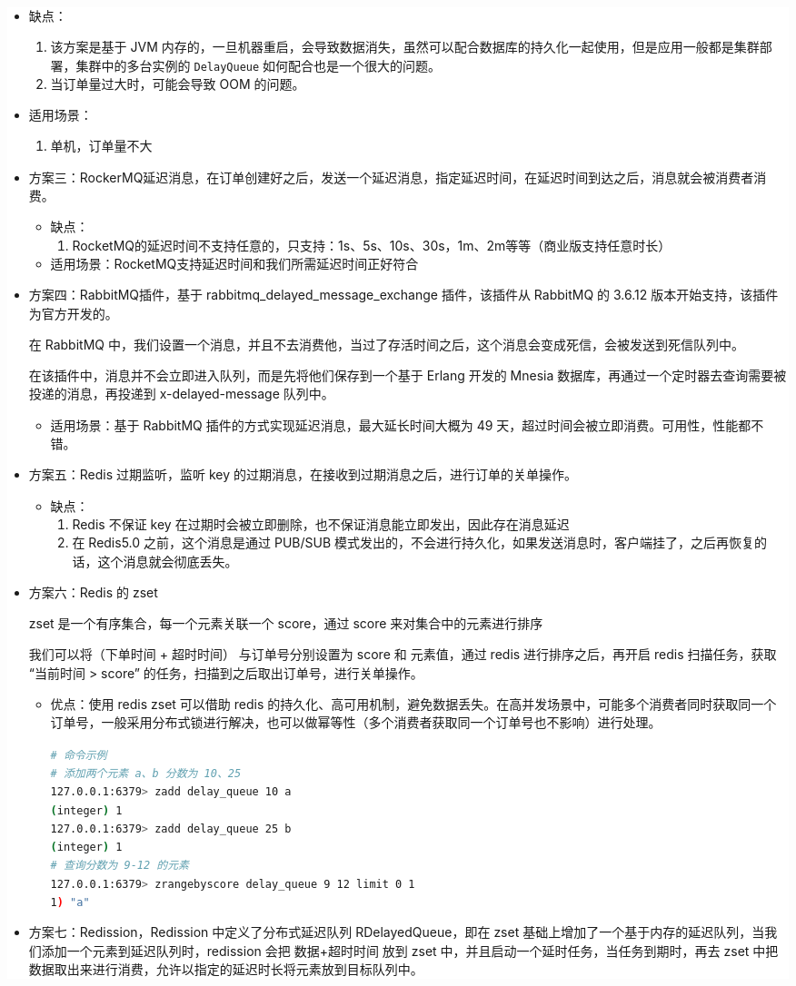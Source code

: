   - 缺点：
    1. 该方案是基于 JVM 内存的，一旦机器重启，会导致数据消失，虽然可以配合数据库的持久化一起使用，但是应用一般都是集群部署，集群中的多台实例的 `DelayQueue` 如何配合也是一个很大的问题。
    2. 当订单量过大时，可能会导致 OOM 的问题。
  - 适用场景：
    1. 单机，订单量不大

- 方案三：RockerMQ延迟消息，在订单创建好之后，发送一个延迟消息，指定延迟时间，在延迟时间到达之后，消息就会被消费者消费。

  - 缺点：
    1. RocketMQ的延迟时间不支持任意的，只支持：1s、5s、10s、30s，1m、2m等等（商业版支持任意时长）
  - 适用场景：RocketMQ支持延迟时间和我们所需延迟时间正好符合

- 方案四：RabbitMQ插件，基于 rabbitmq_delayed_message_exchange 插件，该插件从 RabbitMQ 的 3.6.12 版本开始支持，该插件为官方开发的。

  在 RabbitMQ 中，我们设置一个消息，并且不去消费他，当过了存活时间之后，这个消息会变成死信，会被发送到死信队列中。

  在该插件中，消息并不会立即进入队列，而是先将他们保存到一个基于 Erlang 开发的 Mnesia 数据库，再通过一个定时器去查询需要被投递的消息，再投递到 x-delayed-message 队列中。

  - 适用场景：基于 RabbitMQ 插件的方式实现延迟消息，最大延长时间大概为 49 天，超过时间会被立即消费。可用性，性能都不错。

- 方案五：Redis 过期监听，监听 key 的过期消息，在接收到过期消息之后，进行订单的关单操作。

  - 缺点：
    1. Redis 不保证 key 在过期时会被立即删除，也不保证消息能立即发出，因此存在消息延迟
    2. 在 Redis5.0 之前，这个消息是通过 PUB/SUB 模式发出的，不会进行持久化，如果发送消息时，客户端挂了，之后再恢复的话，这个消息就会彻底丢失。

- 方案六：Redis 的 zset

  zset 是一个有序集合，每一个元素关联一个 score，通过 score 来对集合中的元素进行排序

  我们可以将（下单时间 + 超时时间） 与订单号分别设置为 score 和 元素值，通过 redis 进行排序之后，再开启 redis 扫描任务，获取 “当前时间 > score” 的任务，扫描到之后取出订单号，进行关单操作。

  - 优点：使用 redis zset 可以借助 redis 的持久化、高可用机制，避免数据丢失。在高并发场景中，可能多个消费者同时获取同一个订单号，一般采用分布式锁进行解决，也可以做幂等性（多个消费者获取同一个订单号也不影响）进行处理。

    ```bash
    # 命令示例
    # 添加两个元素 a、b 分数为 10、25
    127.0.0.1:6379> zadd delay_queue 10 a
    (integer) 1
    127.0.0.1:6379> zadd delay_queue 25 b
    (integer) 1
    # 查询分数为 9-12 的元素
    127.0.0.1:6379> zrangebyscore delay_queue 9 12 limit 0 1
    1) "a"
    ```

- 方案七：Redission，Redission 中定义了分布式延迟队列 RDelayedQueue，即在 zset 基础上增加了一个基于内存的延迟队列，当我们添加一个元素到延迟队列时，redission 会把 数据+超时时间 放到 zset 中，并且启动一个延时任务，当任务到期时，再去 zset 中把数据取出来进行消费，允许以指定的延迟时长将元素放到目标队列中。
